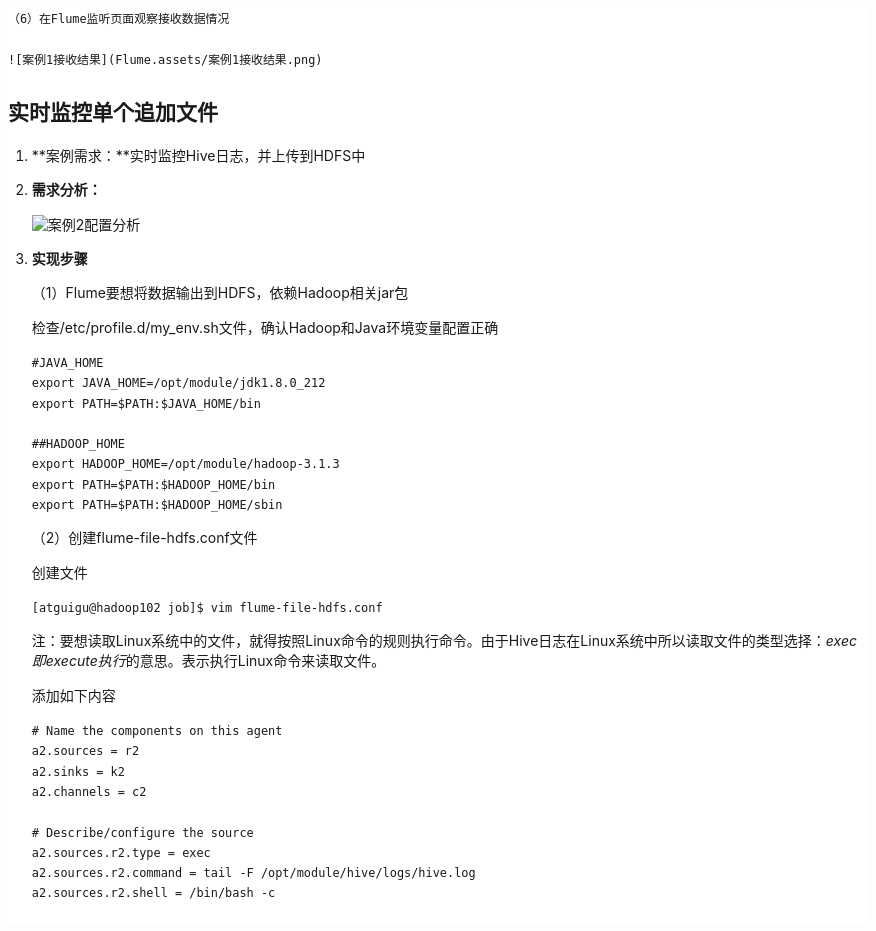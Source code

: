     （6）在Flume监听页面观察接收数据情况

    ![案例1接收结果](Flume.assets/案例1接收结果.png)

## 实时监控单个追加文件

1. **案例需求：**实时监控Hive日志，并上传到HDFS中

2. **需求分析：**

    ![案例2配置分析](Flume.assets/案例2配置分析.png)

3. **实现步骤**

    （1）Flume要想将数据输出到HDFS，依赖Hadoop相关jar包

    检查/etc/profile.d/my_env.sh文件，确认Hadoop和Java环境变量配置正确

    ```
    #JAVA_HOME
    export JAVA_HOME=/opt/module/jdk1.8.0_212
    export PATH=$PATH:$JAVA_HOME/bin
    
    ##HADOOP_HOME
    export HADOOP_HOME=/opt/module/hadoop-3.1.3
    export PATH=$PATH:$HADOOP_HOME/bin
    export PATH=$PATH:$HADOOP_HOME/sbin
    ```

    （2）创建flume-file-hdfs.conf文件

    创建文件

    ```
    [atguigu@hadoop102 job]$ vim flume-file-hdfs.conf
    ```

    注：要想读取Linux系统中的文件，就得按照Linux命令的规则执行命令。由于Hive日志在Linux系统中所以读取文件的类型选择：*exec即execute执行*的意思。表示执行Linux命令来读取文件。

    添加如下内容

    ```
    # Name the components on this agent
    a2.sources = r2
    a2.sinks = k2
    a2.channels = c2
    
    # Describe/configure the source
    a2.sources.r2.type = exec
    a2.sources.r2.command = tail -F /opt/module/hive/logs/hive.log
    a2.sources.r2.shell = /bin/bash -c
    
